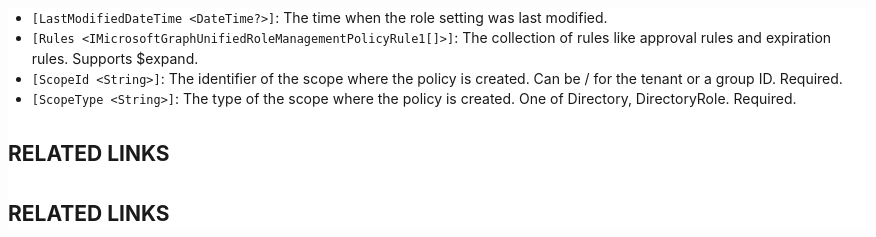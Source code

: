   - `[LastModifiedDateTime <DateTime?>]`: The time when the role setting was last modified.
  - `[Rules <IMicrosoftGraphUnifiedRoleManagementPolicyRule1[]>]`: The collection of rules like approval rules and expiration rules. Supports $expand.
  - `[ScopeId <String>]`: The identifier of the scope where the policy is created. Can be / for the tenant or a group ID. Required.
  - `[ScopeType <String>]`: The type of the scope where the policy is created. One of Directory, DirectoryRole. Required.

## RELATED LINKS

## RELATED LINKS
